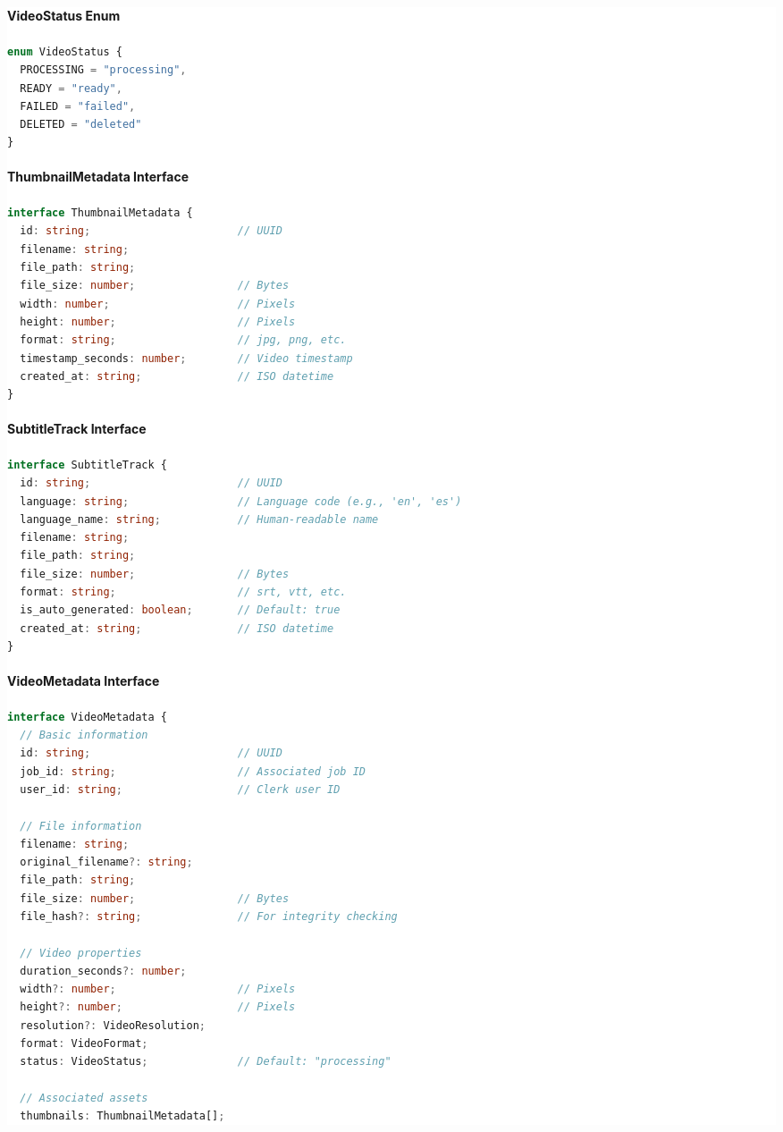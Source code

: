 #### VideoStatus Enum
```typescript
enum VideoStatus {
  PROCESSING = "processing",
  READY = "ready",
  FAILED = "failed",
  DELETED = "deleted"
}
```

#### ThumbnailMetadata Interface
```typescript
interface ThumbnailMetadata {
  id: string;                       // UUID
  filename: string;
  file_path: string;
  file_size: number;                // Bytes
  width: number;                    // Pixels
  height: number;                   // Pixels
  format: string;                   // jpg, png, etc.
  timestamp_seconds: number;        // Video timestamp
  created_at: string;               // ISO datetime
}
```

#### SubtitleTrack Interface
```typescript
interface SubtitleTrack {
  id: string;                       // UUID
  language: string;                 // Language code (e.g., 'en', 'es')
  language_name: string;            // Human-readable name
  filename: string;
  file_path: string;
  file_size: number;                // Bytes
  format: string;                   // srt, vtt, etc.
  is_auto_generated: boolean;       // Default: true
  created_at: string;               // ISO datetime
}
```

#### VideoMetadata Interface
```typescript
interface VideoMetadata {
  // Basic information
  id: string;                       // UUID
  job_id: string;                   // Associated job ID
  user_id: string;                  // Clerk user ID
  
  // File information
  filename: string;
  original_filename?: string;
  file_path: string;
  file_size: number;                // Bytes
  file_hash?: string;               // For integrity checking
  
  // Video properties
  duration_seconds?: number;
  width?: number;                   // Pixels
  height?: number;                  // Pixels
  resolution?: VideoResolution;
  format: VideoFormat;
  status: VideoStatus;              // Default: "processing"
  
  // Associated assets
  thumbnails: ThumbnailMetadata[];
```
